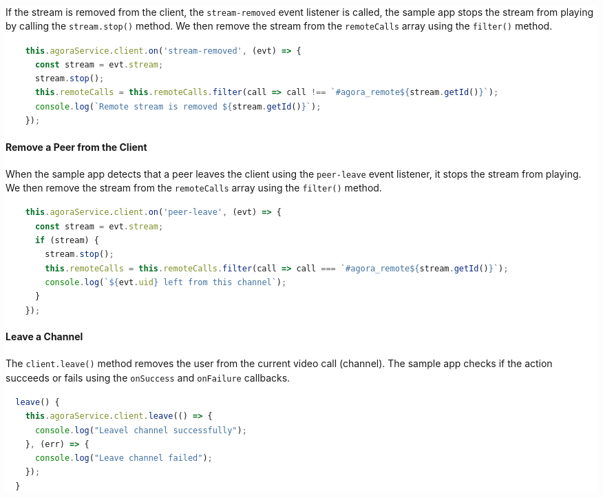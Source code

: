 If the stream is removed from the client, the `stream-removed` event listener is called, the sample app stops the stream from playing by calling the `stream.stop()` method. We then remove the stream from the `remoteCalls` array using the `filter()` method.

```ts
    this.agoraService.client.on('stream-removed', (evt) => {
      const stream = evt.stream;
      stream.stop();
      this.remoteCalls = this.remoteCalls.filter(call => call !== `#agora_remote${stream.getId()}`);
      console.log(`Remote stream is removed ${stream.getId()}`);
    });
```

#### Remove a Peer from the Client

When the sample app detects that a peer leaves the client using the `peer-leave` event listener, it stops the stream from playing. We then remove the stream from the `remoteCalls` array using the `filter()` method.

```ts
    this.agoraService.client.on('peer-leave', (evt) => {
      const stream = evt.stream;
      if (stream) {
        stream.stop();
        this.remoteCalls = this.remoteCalls.filter(call => call === `#agora_remote${stream.getId()}`);
        console.log(`${evt.uid} left from this channel`);
      }
    });
```

#### Leave a Channel

The `client.leave()` method removes the user from the current video call (channel). The sample app checks if the action succeeds or fails using the `onSuccess` and `onFailure` callbacks.

```ts
  leave() {
    this.agoraService.client.leave(() => {
      console.log("Leavel channel successfully");
    }, (err) => {
      console.log("Leave channel failed");
    });
  }
```
